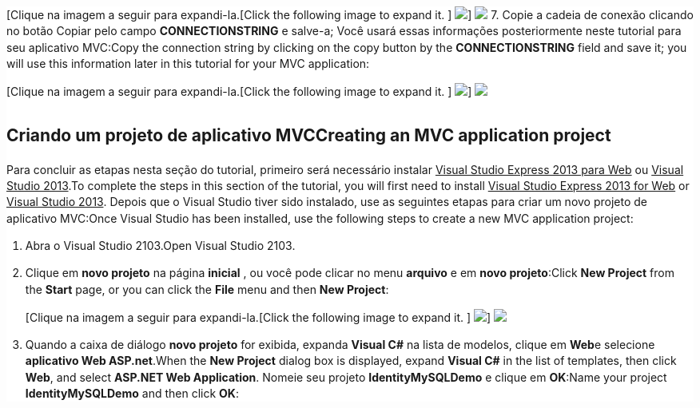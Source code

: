    <span data-ttu-id="43afd-126">[Clique na imagem a seguir para expandi-la.</span><span class="sxs-lookup"><span data-stu-id="43afd-126">[Click the following image to expand it.</span></span> <span data-ttu-id="43afd-127">] [![](aspnet-identity-using-mysql-storage-with-an-entityframework-mysql-provider/_static/image10.png)](aspnet-identity-using-mysql-storage-with-an-entityframework-mysql-provider/_static/image9.png)</span><span class="sxs-lookup"><span data-stu-id="43afd-127">] [![](aspnet-identity-using-mysql-storage-with-an-entityframework-mysql-provider/_static/image10.png)](aspnet-identity-using-mysql-storage-with-an-entityframework-mysql-provider/_static/image9.png)</span></span>
7. <span data-ttu-id="43afd-128">Copie a cadeia de conexão clicando no botão Copiar pelo campo **CONNECTIONSTRING** e salve-a; Você usará essas informações posteriormente neste tutorial para seu aplicativo MVC:</span><span class="sxs-lookup"><span data-stu-id="43afd-128">Copy the connection string by clicking on the copy button by the **CONNECTIONSTRING** field and save it; you will use this information later in this tutorial for your MVC application:</span></span>

   <span data-ttu-id="43afd-129">[Clique na imagem a seguir para expandi-la.</span><span class="sxs-lookup"><span data-stu-id="43afd-129">[Click the following image to expand it.</span></span> <span data-ttu-id="43afd-130">] [![](aspnet-identity-using-mysql-storage-with-an-entityframework-mysql-provider/_static/image12.png)](aspnet-identity-using-mysql-storage-with-an-entityframework-mysql-provider/_static/image11.png)</span><span class="sxs-lookup"><span data-stu-id="43afd-130">] [![](aspnet-identity-using-mysql-storage-with-an-entityframework-mysql-provider/_static/image12.png)](aspnet-identity-using-mysql-storage-with-an-entityframework-mysql-provider/_static/image11.png)</span></span>

## <a name="creating-an-mvc-application-project"></a><span data-ttu-id="43afd-131">Criando um projeto de aplicativo MVC</span><span class="sxs-lookup"><span data-stu-id="43afd-131">Creating an MVC application project</span></span>

<span data-ttu-id="43afd-132">Para concluir as etapas nesta seção do tutorial, primeiro será necessário instalar [Visual Studio Express 2013 para Web](https://go.microsoft.com/fwlink/?LinkId=299058) ou [Visual Studio 2013](https://go.microsoft.com/fwlink/?LinkId=306566).</span><span class="sxs-lookup"><span data-stu-id="43afd-132">To complete the steps in this section of the tutorial, you will first need to install [Visual Studio Express 2013 for Web](https://go.microsoft.com/fwlink/?LinkId=299058) or [Visual Studio 2013](https://go.microsoft.com/fwlink/?LinkId=306566).</span></span> <span data-ttu-id="43afd-133">Depois que o Visual Studio tiver sido instalado, use as seguintes etapas para criar um novo projeto de aplicativo MVC:</span><span class="sxs-lookup"><span data-stu-id="43afd-133">Once Visual Studio has been installed, use the following steps to create a new MVC application project:</span></span>

1. <span data-ttu-id="43afd-134">Abra o Visual Studio 2103.</span><span class="sxs-lookup"><span data-stu-id="43afd-134">Open Visual Studio 2103.</span></span>
2. <span data-ttu-id="43afd-135">Clique em **novo projeto** na página **inicial** , ou você pode clicar no menu **arquivo** e em **novo projeto**:</span><span class="sxs-lookup"><span data-stu-id="43afd-135">Click **New Project** from the **Start** page, or you can click the **File** menu and then **New Project**:</span></span>

   <span data-ttu-id="43afd-136">[Clique na imagem a seguir para expandi-la.</span><span class="sxs-lookup"><span data-stu-id="43afd-136">[Click the following image to expand it.</span></span> <span data-ttu-id="43afd-137">] [![](aspnet-identity-using-mysql-storage-with-an-entityframework-mysql-provider/_static/image2.jpg)](aspnet-identity-using-mysql-storage-with-an-entityframework-mysql-provider/_static/image1.jpg)</span><span class="sxs-lookup"><span data-stu-id="43afd-137">] [![](aspnet-identity-using-mysql-storage-with-an-entityframework-mysql-provider/_static/image2.jpg)](aspnet-identity-using-mysql-storage-with-an-entityframework-mysql-provider/_static/image1.jpg)</span></span>
3. <span data-ttu-id="43afd-138">Quando a caixa de diálogo **novo projeto** for exibida, expanda **Visual C#**  na lista de modelos, clique em **Web**e selecione **aplicativo Web ASP.net**.</span><span class="sxs-lookup"><span data-stu-id="43afd-138">When the **New Project** dialog box is displayed, expand **Visual C#** in the list of templates, then click **Web**, and select **ASP.NET Web Application**.</span></span> <span data-ttu-id="43afd-139">Nomeie seu projeto **IdentityMySQLDemo** e clique em **OK**:</span><span class="sxs-lookup"><span data-stu-id="43afd-139">Name your project **IdentityMySQLDemo** and then click **OK**:</span></span>
